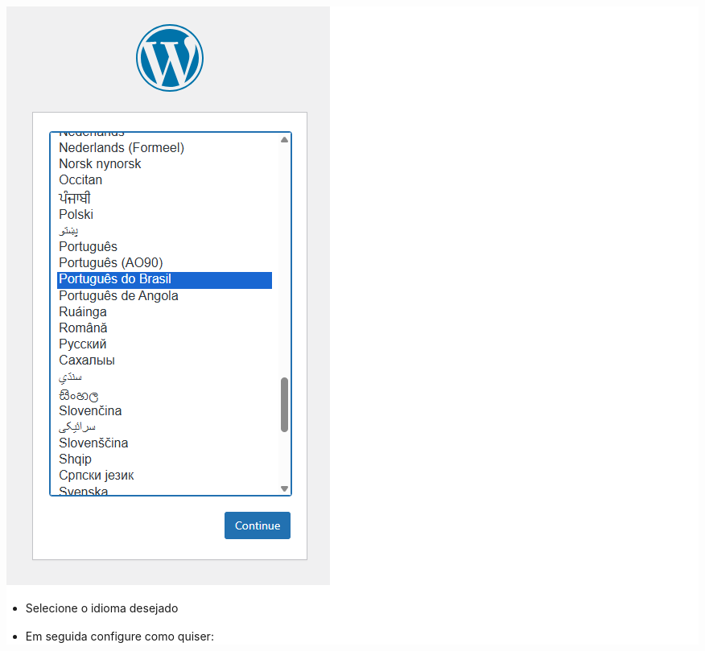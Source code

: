   ![alt text](prints/image-19-17.png)

- Selecione o idioma desejado

- Em seguida configure como quiser:  